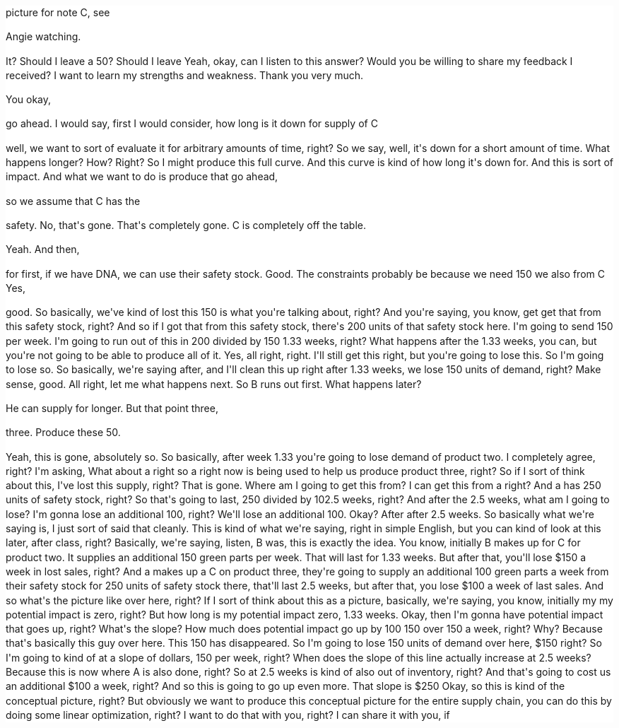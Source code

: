 picture for note C, see

Angie watching.

It? Should I leave a 50? Should I leave Yeah, okay, can I listen to this answer? Would you be willing to share my feedback I received? I want to learn my strengths and weakness. Thank you very much.

You okay,

go ahead. I would say, first I would consider, how long is it down for supply of C

well, we want to sort of evaluate it for arbitrary amounts of time, right? So we say, well, it's down for a short amount of time. What happens longer? How? Right? So I might produce this full curve. And this curve is kind of how long it's down for. And this is sort of impact. And what we want to do is produce that go ahead,

so we assume that C has the

safety. No, that's gone. That's completely gone. C is completely off the table.

Yeah. And then,

for first, if we have DNA, we can use their safety stock. Good. The constraints probably be because we need 150 we also from C Yes,

good. So basically, we've kind of lost this 150 is what you're talking about, right? And you're saying, you know, get get that from this safety stock, right? And so if I got that from this safety stock, there's 200 units of that safety stock here. I'm going to send 150 per week. I'm going to run out of this in 200 divided by 150 1.33 weeks, right? What happens after the 1.33 weeks, you can, but you're not going to be able to produce all of it. Yes, all right, right. I'll still get this right, but you're going to lose this. So I'm going to lose so. So basically, we're saying after, and I'll clean this up right after 1.33 weeks, we lose 150 units of demand, right? Make sense, good. All right, let me what happens next. So B runs out first. What happens later?

He can supply for longer. But that point three,

three. Produce these 50.

Yeah, this is gone, absolutely so. So basically, after week 1.33 you're going to lose demand of product two. I completely agree, right? I'm asking, What about a right so a right now is being used to help us produce product three, right? So if I sort of think about this, I've lost this supply, right? That is gone. Where am I going to get this from? I can get this from a right? And a has 250 units of safety stock, right? So that's going to last, 250 divided by 102.5 weeks, right? And after the 2.5 weeks, what am I going to lose? I'm gonna lose an additional 100, right? We'll lose an additional 100. Okay? After after 2.5 weeks. So basically what we're saying is, I just sort of said that cleanly. This is kind of what we're saying, right in simple English, but you can kind of look at this later, after class, right? Basically, we're saying, listen, B was, this is exactly the idea. You know, initially B makes up for C for product two. It supplies an additional 150 green parts per week. That will last for 1.33 weeks. But after that, you'll lose $150 a week in lost sales, right? And a makes up a C on product three, they're going to supply an additional 100 green parts a week from their safety stock for 250 units of safety stock there, that'll last 2.5 weeks, but after that, you lose $100 a week of last sales. And so what's the picture like over here, right? If I sort of think about this as a picture, basically, we're saying, you know, initially my my potential impact is zero, right? But how long is my potential impact zero, 1.33 weeks. Okay, then I'm gonna have potential impact that goes up, right? What's the slope? How much does potential impact go up by 100 150 over 150 a week, right? Why? Because that's basically this guy over here. This 150 has disappeared. So I'm going to lose 150 units of demand over here, $150 right? So I'm going to kind of at a slope of dollars, 150 per week, right? When does the slope of this line actually increase at 2.5 weeks? Because this is now where A is also done, right? So at 2.5 weeks is kind of also out of inventory, right? And that's going to cost us an additional $100 a week, right? And so this is going to go up even more. That slope is $250 Okay, so this is kind of the conceptual picture, right? But obviously we want to produce this conceptual picture for the entire supply chain, you can do this by doing some linear optimization, right? I want to do that with you, right? I can share it with you, if
